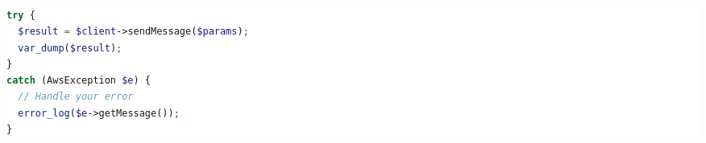 ```php
try {
  $result = $client->sendMessage($params);
  var_dump($result);
} 
catch (AwsException $e) {
  // Handle your error 
  error_log($e->getMessage());
}
```
